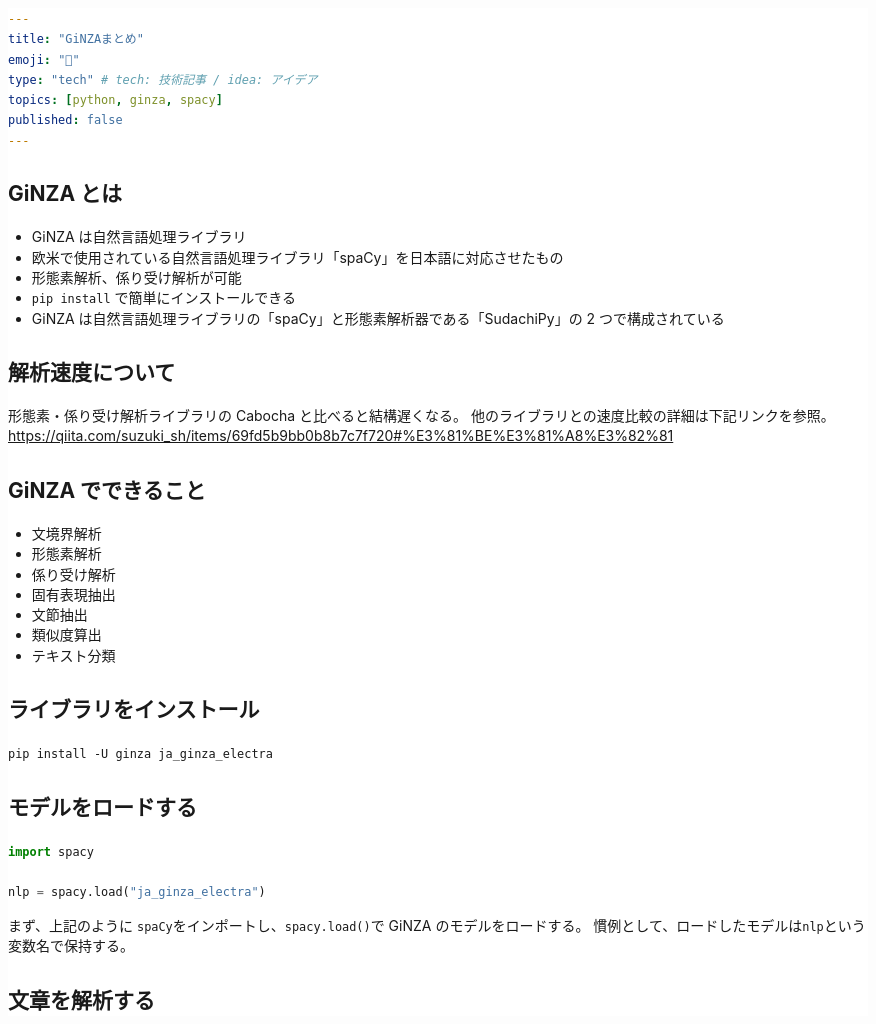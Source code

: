 ```yaml
---
title: "GiNZAまとめ"
emoji: "🎉"
type: "tech" # tech: 技術記事 / idea: アイデア
topics: [python, ginza, spacy]
published: false
---
```


## GiNZA とは

- GiNZA は自然言語処理ライブラリ
- 欧米で使用されている自然言語処理ライブラリ「spaCy」を日本語に対応させたもの
- 形態素解析、係り受け解析が可能
- `pip install` で簡単にインストールできる
- GiNZA は自然言語処理ライブラリの「spaCy」と形態素解析器である「SudachiPy」の 2 つで構成されている

## 解析速度について

形態素・係り受け解析ライブラリの Cabocha と比べると結構遅くなる。
他のライブラリとの速度比較の詳細は下記リンクを参照。
https://qiita.com/suzuki_sh/items/69fd5b9bb0b8b7c7f720#%E3%81%BE%E3%81%A8%E3%82%81

## GiNZA でできること

- 文境界解析
- 形態素解析
- 係り受け解析
- 固有表現抽出
- 文節抽出
- 類似度算出
- テキスト分類

## ライブラリをインストール

```shell
pip install -U ginza ja_ginza_electra
```

## モデルをロードする

```py
import spacy

nlp = spacy.load("ja_ginza_electra")
```

まず、上記のように `spaCy`をインポートし、`spacy.load()`で GiNZA のモデルをロードする。
慣例として、ロードしたモデルは`nlp`という変数名で保持する。

## 文章を解析する
